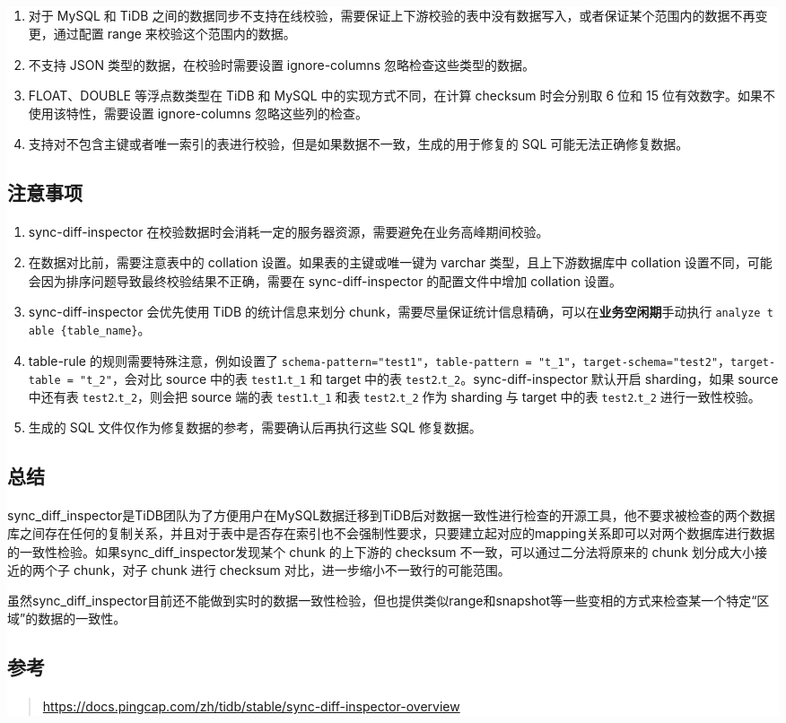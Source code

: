 1. 对于 MySQL 和 TiDB 之间的数据同步不支持在线校验，需要保证上下游校验的表中没有数据写入，或者保证某个范围内的数据不再变更，通过配置 range 来校验这个范围内的数据。

1. 不支持 JSON 类型的数据，在校验时需要设置 ignore-columns 忽略检查这些类型的数据。

1. FLOAT、DOUBLE 等浮点数类型在 TiDB 和 MySQL 中的实现方式不同，在计算 checksum 时会分别取 6 位和 15 位有效数字。如果不使用该特性，需要设置 ignore-columns 忽略这些列的检查。

1. 支持对不包含主键或者唯一索引的表进行校验，但是如果数据不一致，生成的用于修复的 SQL 可能无法正确修复数据。

## 注意事项

1. sync-diff-inspector 在校验数据时会消耗一定的服务器资源，需要避免在业务高峰期间校验。

1. 在数据对比前，需要注意表中的 collation 设置。如果表的主键或唯一键为 varchar 类型，且上下游数据库中 collation 设置不同，可能会因为排序问题导致最终校验结果不正确，需要在 sync-diff-inspector 的配置文件中增加 collation 设置。

1. sync-diff-inspector 会优先使用 TiDB 的统计信息来划分 chunk，需要尽量保证统计信息精确，可以在**业务空闲期**手动执行 `analyze table {table_name}`。

1. table-rule 的规则需要特殊注意，例如设置了 `schema-pattern="test1"`，`table-pattern = "t_1"`，`target-schema="test2"`，`target-table = "t_2"`，会对比 source 中的表 `test1`.`t_1` 和 target 中的表 `test2`.`t_2`。sync-diff-inspector 默认开启 sharding，如果 source 中还有表 `test2`.`t_2`，则会把 source 端的表 `test1`.`t_1` 和表 `test2`.`t_2` 作为 sharding 与 target 中的表 `test2`.`t_2` 进行一致性校验。
2. 生成的 SQL 文件仅作为修复数据的参考，需要确认后再执行这些 SQL 修复数据。

## 总结

sync_diff_inspector是TiDB团队为了方便用户在MySQL数据迁移到TiDB后对数据一致性进行检查的开源工具，他不要求被检查的两个数据库之间存在任何的复制关系，并且对于表中是否存在索引也不会强制性要求，只要建立起对应的mapping关系即可以对两个数据库进行数据的一致性检验。如果sync_diff_inspector发现某个 chunk 的上下游的 checksum 不一致，可以通过二分法将原来的 chunk 划分成大小接近的两个子 chunk，对子 chunk 进行 checksum 对比，进一步缩小不一致行的可能范围。

虽然sync_diff_inspector目前还不能做到实时的数据一致性检验，但也提供类似range和snapshot等一些变相的方式来检查某一个特定“区域”的数据的一致性。

## 参考

> ﻿https://docs.pingcap.com/zh/tidb/stable/sync-diff-inspector-overview